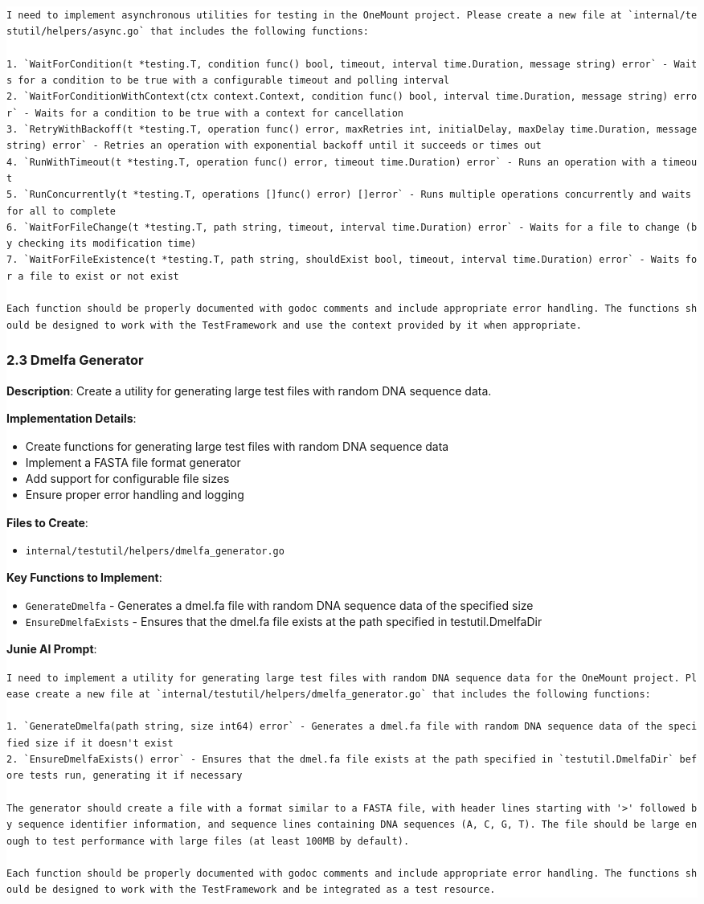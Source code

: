 ```
I need to implement asynchronous utilities for testing in the OneMount project. Please create a new file at `internal/testutil/helpers/async.go` that includes the following functions:

1. `WaitForCondition(t *testing.T, condition func() bool, timeout, interval time.Duration, message string) error` - Waits for a condition to be true with a configurable timeout and polling interval
2. `WaitForConditionWithContext(ctx context.Context, condition func() bool, interval time.Duration, message string) error` - Waits for a condition to be true with a context for cancellation
3. `RetryWithBackoff(t *testing.T, operation func() error, maxRetries int, initialDelay, maxDelay time.Duration, message string) error` - Retries an operation with exponential backoff until it succeeds or times out
4. `RunWithTimeout(t *testing.T, operation func() error, timeout time.Duration) error` - Runs an operation with a timeout
5. `RunConcurrently(t *testing.T, operations []func() error) []error` - Runs multiple operations concurrently and waits for all to complete
6. `WaitForFileChange(t *testing.T, path string, timeout, interval time.Duration) error` - Waits for a file to change (by checking its modification time)
7. `WaitForFileExistence(t *testing.T, path string, shouldExist bool, timeout, interval time.Duration) error` - Waits for a file to exist or not exist

Each function should be properly documented with godoc comments and include appropriate error handling. The functions should be designed to work with the TestFramework and use the context provided by it when appropriate.
```

### 2.3 Dmelfa Generator

**Description**: Create a utility for generating large test files with random DNA sequence data.

**Implementation Details**:
- Create functions for generating large test files with random DNA sequence data
- Implement a FASTA file format generator
- Add support for configurable file sizes
- Ensure proper error handling and logging

**Files to Create**:
- `internal/testutil/helpers/dmelfa_generator.go`

**Key Functions to Implement**:
- `GenerateDmelfa` - Generates a dmel.fa file with random DNA sequence data of the specified size
- `EnsureDmelfaExists` - Ensures that the dmel.fa file exists at the path specified in testutil.DmelfaDir

**Junie AI Prompt**:

```
I need to implement a utility for generating large test files with random DNA sequence data for the OneMount project. Please create a new file at `internal/testutil/helpers/dmelfa_generator.go` that includes the following functions:

1. `GenerateDmelfa(path string, size int64) error` - Generates a dmel.fa file with random DNA sequence data of the specified size if it doesn't exist
2. `EnsureDmelfaExists() error` - Ensures that the dmel.fa file exists at the path specified in `testutil.DmelfaDir` before tests run, generating it if necessary

The generator should create a file with a format similar to a FASTA file, with header lines starting with '>' followed by sequence identifier information, and sequence lines containing DNA sequences (A, C, G, T). The file should be large enough to test performance with large files (at least 100MB by default).

Each function should be properly documented with godoc comments and include appropriate error handling. The functions should be designed to work with the TestFramework and be integrated as a test resource.
```
